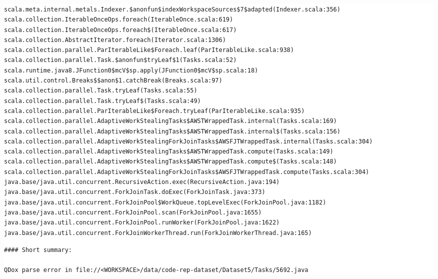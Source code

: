 	scala.meta.internal.metals.Indexer.$anonfun$indexWorkspaceSources$7$adapted(Indexer.scala:356)
	scala.collection.IterableOnceOps.foreach(IterableOnce.scala:619)
	scala.collection.IterableOnceOps.foreach$(IterableOnce.scala:617)
	scala.collection.AbstractIterator.foreach(Iterator.scala:1306)
	scala.collection.parallel.ParIterableLike$Foreach.leaf(ParIterableLike.scala:938)
	scala.collection.parallel.Task.$anonfun$tryLeaf$1(Tasks.scala:52)
	scala.runtime.java8.JFunction0$mcV$sp.apply(JFunction0$mcV$sp.scala:18)
	scala.util.control.Breaks$$anon$1.catchBreak(Breaks.scala:97)
	scala.collection.parallel.Task.tryLeaf(Tasks.scala:55)
	scala.collection.parallel.Task.tryLeaf$(Tasks.scala:49)
	scala.collection.parallel.ParIterableLike$Foreach.tryLeaf(ParIterableLike.scala:935)
	scala.collection.parallel.AdaptiveWorkStealingTasks$AWSTWrappedTask.internal(Tasks.scala:169)
	scala.collection.parallel.AdaptiveWorkStealingTasks$AWSTWrappedTask.internal$(Tasks.scala:156)
	scala.collection.parallel.AdaptiveWorkStealingForkJoinTasks$AWSFJTWrappedTask.internal(Tasks.scala:304)
	scala.collection.parallel.AdaptiveWorkStealingTasks$AWSTWrappedTask.compute(Tasks.scala:149)
	scala.collection.parallel.AdaptiveWorkStealingTasks$AWSTWrappedTask.compute$(Tasks.scala:148)
	scala.collection.parallel.AdaptiveWorkStealingForkJoinTasks$AWSFJTWrappedTask.compute(Tasks.scala:304)
	java.base/java.util.concurrent.RecursiveAction.exec(RecursiveAction.java:194)
	java.base/java.util.concurrent.ForkJoinTask.doExec(ForkJoinTask.java:373)
	java.base/java.util.concurrent.ForkJoinPool$WorkQueue.topLevelExec(ForkJoinPool.java:1182)
	java.base/java.util.concurrent.ForkJoinPool.scan(ForkJoinPool.java:1655)
	java.base/java.util.concurrent.ForkJoinPool.runWorker(ForkJoinPool.java:1622)
	java.base/java.util.concurrent.ForkJoinWorkerThread.run(ForkJoinWorkerThread.java:165)
```
#### Short summary: 

QDox parse error in file://<WORKSPACE>/data/code-rep-dataset/Dataset5/Tasks/5692.java